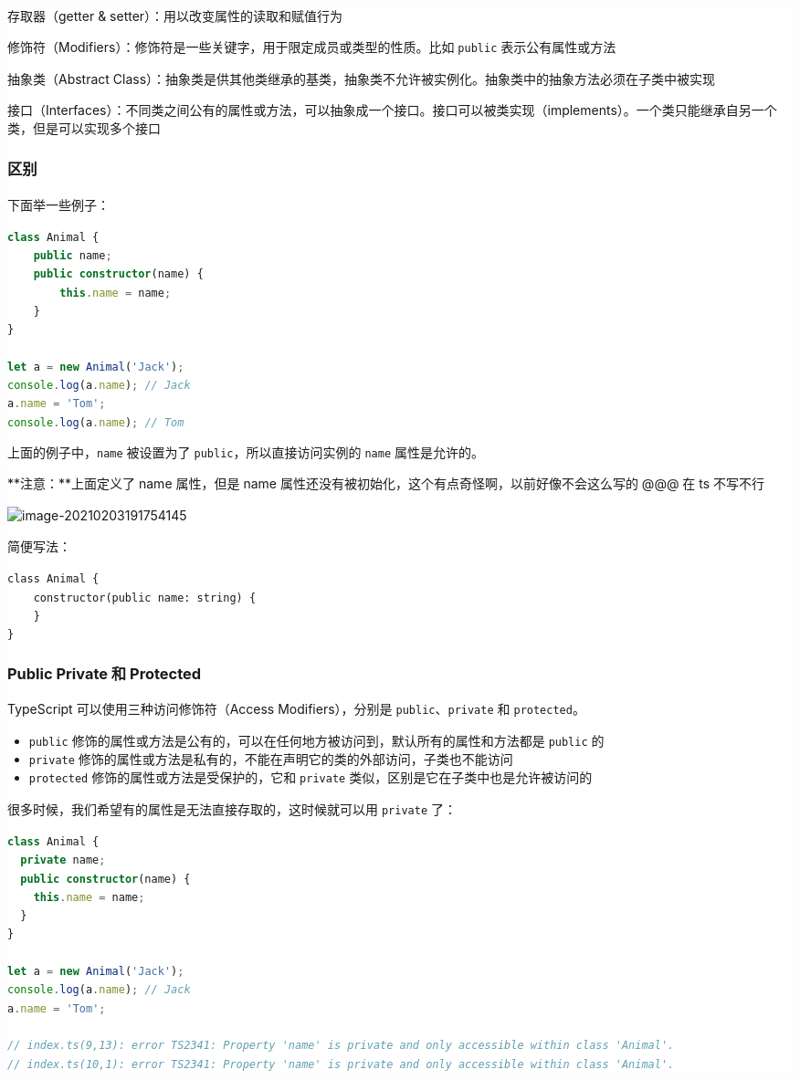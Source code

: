 存取器（getter & setter）：用以改变属性的读取和赋值行为

修饰符（Modifiers）：修饰符是一些关键字，用于限定成员或类型的性质。比如 `public` 表示公有属性或方法

抽象类（Abstract Class）：抽象类是供其他类继承的基类，抽象类不允许被实例化。抽象类中的抽象方法必须在子类中被实现

接口（Interfaces）：不同类之间公有的属性或方法，可以抽象成一个接口。接口可以被类实现（implements）。一个类只能继承自另一个类，但是可以实现多个接口

### 区别

下面举一些例子：

```ts
class Animal {
    public name;
    public constructor(name) {
        this.name = name;
    }
}

let a = new Animal('Jack');
console.log(a.name); // Jack
a.name = 'Tom';
console.log(a.name); // Tom
```

上面的例子中，`name` 被设置为了 `public`，所以直接访问实例的 `name` 属性是允许的。

**注意：**上面定义了 name 属性，但是 name 属性还没有被初始化，这个有点奇怪啊，以前好像不会这么写的 @@@ 在 ts 不写不行

![image-20210203191754145](/img/user/programming/front-end/framework/typescript/ts-basic/image-20210203191754145.png)

简便写法：

```
class Animal {
    constructor(public name: string) {
    }
}
```

### Public Private 和 Protected

TypeScript 可以使用三种访问修饰符（Access Modifiers），分别是 `public`、`private` 和 `protected`。

+ `public` 修饰的属性或方法是公有的，可以在任何地方被访问到，默认所有的属性和方法都是 `public` 的
+ `private` 修饰的属性或方法是私有的，不能在声明它的类的外部访问，子类也不能访问
+ `protected` 修饰的属性或方法是受保护的，它和 `private` 类似，区别是它在子类中也是允许被访问的

很多时候，我们希望有的属性是无法直接存取的，这时候就可以用 `private` 了：

```ts
class Animal {
  private name;
  public constructor(name) {
    this.name = name;
  }
}

let a = new Animal('Jack');
console.log(a.name); // Jack
a.name = 'Tom';

// index.ts(9,13): error TS2341: Property 'name' is private and only accessible within class 'Animal'.
// index.ts(10,1): error TS2341: Property 'name' is private and only accessible within class 'Animal'.
```
